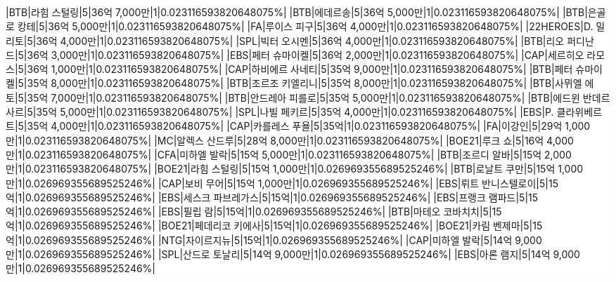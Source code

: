 |BTB|라힘 스털링|5|36억 7,000만|1|0.023116593820648075%|
|BTB|에데르송|5|36억 5,000만|1|0.023116593820648075%|
|BTB|은골로 캉테|5|36억 5,000만|1|0.023116593820648075%|
|FA|루이스 피구|5|36억 4,000만|1|0.023116593820648075%|
|22HEROES|D. 밀리토|5|36억 4,000만|1|0.023116593820648075%|
|SPL|빅터 오시멘|5|36억 4,000만|1|0.023116593820648075%|
|BTB|리오 퍼디난드|5|36억 3,000만|1|0.023116593820648075%|
|EBS|페터 슈마이켈|5|36억 2,000만|1|0.023116593820648075%|
|CAP|세르히오 라모스|5|36억 1,000만|1|0.023116593820648075%|
|CAP|하비에르 사네티|5|35억 9,000만|1|0.023116593820648075%|
|BTB|페터 슈마이켈|5|35억 8,000만|1|0.023116593820648075%|
|BTB|조르조 키엘리니|5|35억 8,000만|1|0.023116593820648075%|
|BTB|사뮈엘 에토|5|35억 7,000만|1|0.023116593820648075%|
|BTB|안드레아 피를로|5|35억 5,000만|1|0.023116593820648075%|
|BTB|에드윈 반데르사르|5|35억 5,000만|1|0.023116593820648075%|
|SPL|나빌 페키르|5|35억 4,000만|1|0.023116593820648075%|
|EBS|P. 클라위베르트|5|35억 4,000만|1|0.023116593820648075%|
|CAP|카를레스 푸욜|5|35억|1|0.023116593820648075%|
|FA|이강인|5|29억 1,000만|1|0.023116593820648075%|
|MC|알렉스 산드루|5|28억 8,000만|1|0.023116593820648075%|
|BOE21|루크 쇼|5|16억 4,000만|1|0.023116593820648075%|
|CFA|미하엘 발락|5|15억 5,000만|1|0.023116593820648075%|
|BTB|조르디 알바|5|15억 2,000만|1|0.023116593820648075%|
|BOE21|라힘 스털링|5|15억 1,000만|1|0.026969355689525246%|
|BTB|로날트 쿠만|5|15억 1,000만|1|0.026969355689525246%|
|CAP|보비 무어|5|15억 1,000만|1|0.026969355689525246%|
|EBS|뤼트 반니스텔로이|5|15억|1|0.026969355689525246%|
|EBS|세스크 파브레가스|5|15억|1|0.026969355689525246%|
|EBS|프랭크 램파드|5|15억|1|0.026969355689525246%|
|EBS|필립 람|5|15억|1|0.026969355689525246%|
|BTB|마테오 코바치치|5|15억|1|0.026969355689525246%|
|BOE21|페데리코 키에사|5|15억|1|0.026969355689525246%|
|BOE21|카림 벤제마|5|15억|1|0.026969355689525246%|
|NTG|자이르지뉴|5|15억|1|0.026969355689525246%|
|CAP|미하엘 발락|5|14억 9,000만|1|0.026969355689525246%|
|SPL|산드로 토날리|5|14억 9,000만|1|0.026969355689525246%|
|EBS|아론 램지|5|14억 9,000만|1|0.026969355689525246%|